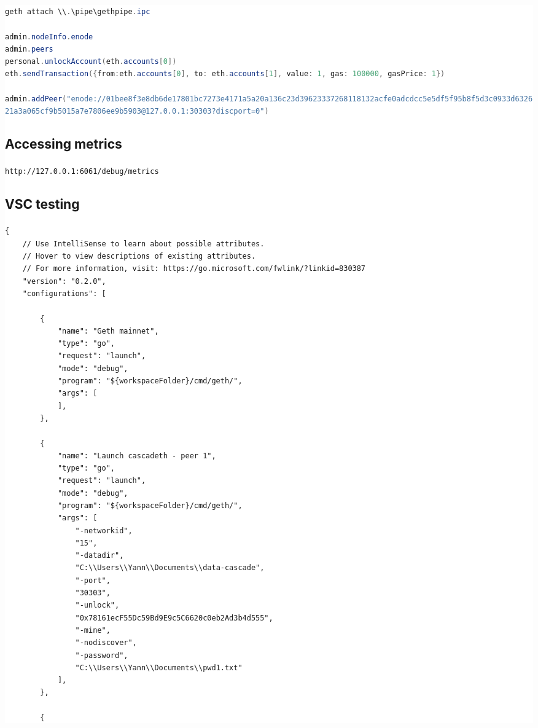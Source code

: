```powershell
geth attach \\.\pipe\gethpipe.ipc

admin.nodeInfo.enode
admin.peers
personal.unlockAccount(eth.accounts[0])
eth.sendTransaction({from:eth.accounts[0], to: eth.accounts[1], value: 1, gas: 100000, gasPrice: 1})

admin.addPeer("enode://01bee8f3e8db6de17801bc7273e4171a5a20a136c23d39623337268118132acfe0adcdcc5e5df5f95b8f5d3c0933d632621a3a065cf9b5015a7e7806ee9b5903@127.0.0.1:30303?discport=0")
```

## Accessing metrics

```
http://127.0.0.1:6061/debug/metrics

```



## VSC testing

```
{
    // Use IntelliSense to learn about possible attributes.
    // Hover to view descriptions of existing attributes.
    // For more information, visit: https://go.microsoft.com/fwlink/?linkid=830387
    "version": "0.2.0",
    "configurations": [

        {
            "name": "Geth mainnet",
            "type": "go",
            "request": "launch",
            "mode": "debug",
            "program": "${workspaceFolder}/cmd/geth/",
            "args": [
            ],
        },

        {
            "name": "Launch cascadeth - peer 1",
            "type": "go",
            "request": "launch",
            "mode": "debug",
            "program": "${workspaceFolder}/cmd/geth/",
            "args": [
                "-networkid",
                "15",
                "-datadir",
                "C:\\Users\\Yann\\Documents\\data-cascade",
                "-port",
                "30303",
                "-unlock",
                "0x78161ecF55Dc59Bd9E9c5C6620c0eb2Ad3b4d555",
                "-mine",
                "-nodiscover",
                "-password",
                "C:\\Users\\Yann\\Documents\\pwd1.txt"
            ],
        },

        {
```